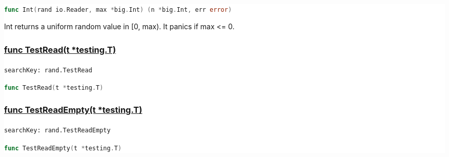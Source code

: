 ```Go
func Int(rand io.Reader, max *big.Int) (n *big.Int, err error)
```

Int returns a uniform random value in [0, max). It panics if max <= 0. 

### <a id="TestRead" href="#TestRead">func TestRead(t *testing.T)</a>

```
searchKey: rand.TestRead
```

```Go
func TestRead(t *testing.T)
```

### <a id="TestReadEmpty" href="#TestReadEmpty">func TestReadEmpty(t *testing.T)</a>

```
searchKey: rand.TestReadEmpty
```

```Go
func TestReadEmpty(t *testing.T)
```

